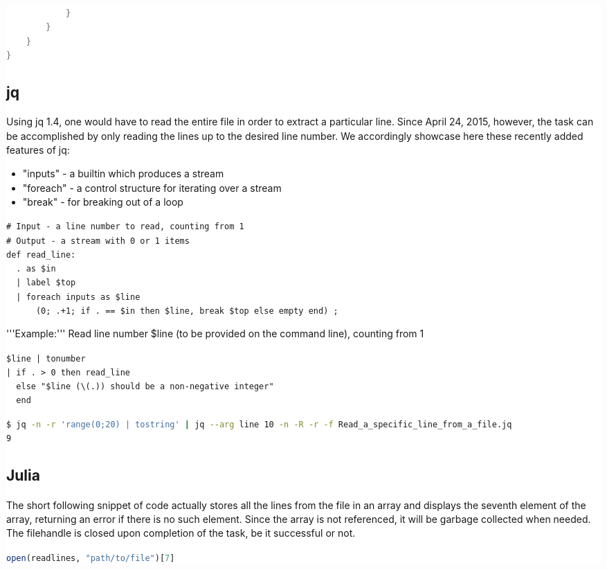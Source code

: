 ```java
            }
        }
    }
}
```



## jq

Using jq 1.4, one would have to read the entire file in order to extract a particular line.
Since April 24, 2015, however, the task can be accomplished by only reading the lines up to the desired line number.
We accordingly showcase here these recently added features of jq:
* "inputs" - a builtin which produces a stream
* "foreach" - a control structure for iterating over a stream
*  "break" - for breaking out of a loop

```jq
# Input - a line number to read, counting from 1
# Output - a stream with 0 or 1 items
def read_line:
  . as $in
  | label $top
  | foreach inputs as $line
      (0; .+1; if . == $in then $line, break $top else empty end) ;
```

'''Example:''' Read line number $line (to be provided on the command line), counting from 1

```jq
$line | tonumber
| if . > 0 then read_line
  else "$line (\(.)) should be a non-negative integer"
  end
```

```sh
$ jq -n -r 'range(0;20) | tostring' | jq --arg line 10 -n -R -r -f Read_a_specific_line_from_a_file.jq
9
```



## Julia

The short following snippet of code actually stores all the lines from the file in an array and displays the seventh element of the array, returning an error if there is no such element. Since the array is not referenced, it will be garbage collected when needed. The filehandle is closed upon completion of the task, be it successful or not.

```Julia
open(readlines, "path/to/file")[7]
```
